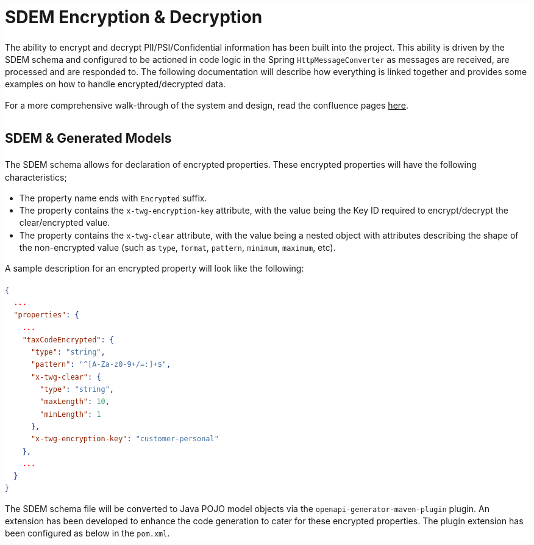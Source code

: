 # SDEM Encryption & Decryption

The ability to encrypt and decrypt PII/PSI/Confidential information has been built into the project. This ability is
driven by the SDEM schema and configured to be actioned in code logic in the Spring `HttpMessageConverter` as messages
are received, are processed and are responded to.
The following documentation will describe how everything is linked together and provides some examples on how to
handle encrypted/decrypted data.

For a more comprehensive walk-through of the system and design, read the confluence pages
[here](https://thewarehouse.atlassian.net/l/cp/Cu0wBeG1).

## SDEM & Generated Models

The SDEM schema allows for declaration of encrypted properties. These encrypted properties will have
the following characteristics;

- The property name ends with `Encrypted` suffix.
- The property contains the `x-twg-encryption-key` attribute, with the value being the Key ID required to
  encrypt/decrypt
  the clear/encrypted value.
- The property contains the `x-twg-clear` attribute, with the value being a nested object with attributes describing the
  shape of the non-encrypted value (such as `type`, `format`, `pattern`, `minimum`, `maximum`, etc).

A sample description for an encrypted property will look like the following:

```json
{
  ...
  "properties": {
    ...
    "taxCodeEncrypted": {
      "type": "string",
      "pattern": "^[A-Za-z0-9+/=:]+$",
      "x-twg-clear": {
        "type": "string",
        "maxLength": 10,
        "minLength": 1
      },
      "x-twg-encryption-key": "customer-personal"
    },
    ...
  }
}
```

The SDEM schema file will be converted to Java POJO model objects via the `openapi-generator-maven-plugin` plugin.
An extension has been developed to enhance the code generation to cater for these encrypted properties. The
plugin extension has been configured as below in the `pom.xml`.
